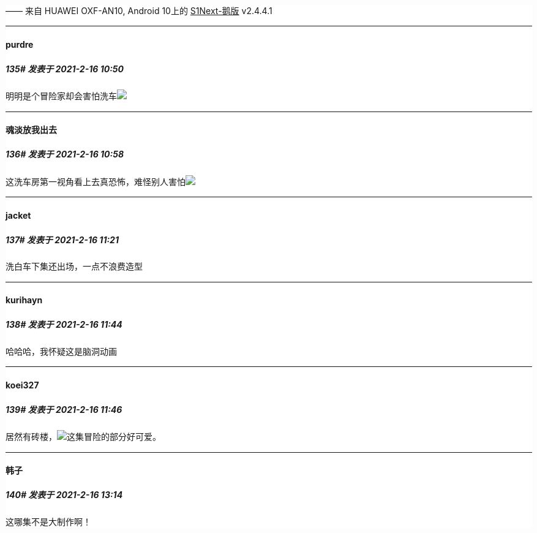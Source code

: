 —— 来自 HUAWEI OXF-AN10, Android 10上的 [S1Next-鹅版](https://github.com/ykrank/S1-Next/releases) v2.4.4.1


-----

####  purdre  
##### 135#       发表于 2021-2-16 10:50


明明是个冒险家却会害怕洗车<img src="https://static.saraba1st.com/image/smiley/face2017/066.png" referrerpolicy="no-referrer">


-----

####  魂淡放我出去  
##### 136#       发表于 2021-2-16 10:58


这洗车房第一视角看上去真恐怖，难怪别人害怕<img src="https://static.saraba1st.com/image/smiley/face2017/066.png" referrerpolicy="no-referrer">


-----

####  jacket  
##### 137#       发表于 2021-2-16 11:21


洗白车下集还出场，一点不浪费造型


-----

####  kurihayn  
##### 138#       发表于 2021-2-16 11:44


哈哈哈，我怀疑这是脑洞动画


-----

####  koei327  
##### 139#       发表于 2021-2-16 11:46


居然有砖楼，<img src="https://static.saraba1st.com/image/smiley/face2017/072.png" referrerpolicy="no-referrer">这集冒险的部分好可爱。


-----

####  韩子  
##### 140#       发表于 2021-2-16 13:14


这哪集不是大制作啊！

